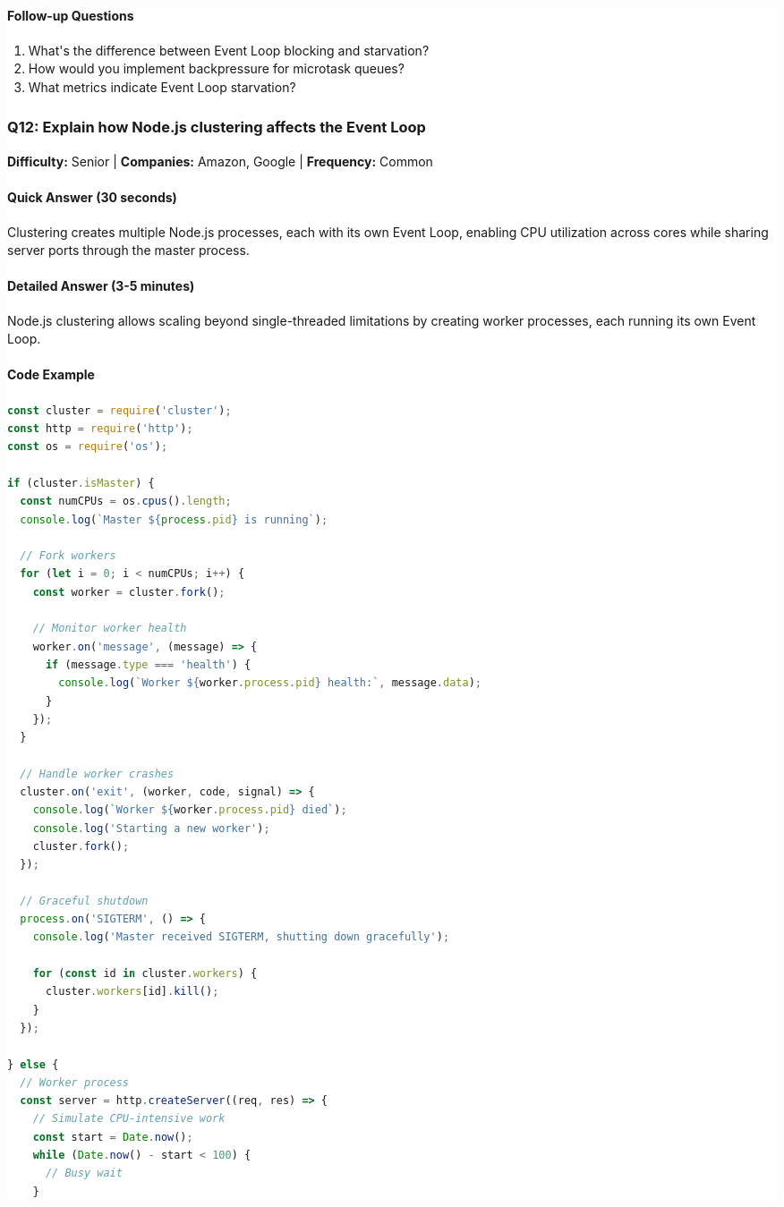 #### Follow-up Questions
1. What's the difference between Event Loop blocking and starvation?
2. How would you implement backpressure for microtask queues?
3. What metrics indicate Event Loop starvation?

### Q12: Explain how Node.js clustering affects the Event Loop
**Difficulty:** Senior | **Companies:** Amazon, Google | **Frequency:** Common

#### Quick Answer (30 seconds)
Clustering creates multiple Node.js processes, each with its own Event Loop, enabling CPU utilization across cores while sharing server ports through the master process.

#### Detailed Answer (3-5 minutes)
Node.js clustering allows scaling beyond single-threaded limitations by creating worker processes, each running its own Event Loop.

#### Code Example
```javascript
const cluster = require('cluster');
const http = require('http');
const os = require('os');

if (cluster.isMaster) {
  const numCPUs = os.cpus().length;
  console.log(`Master ${process.pid} is running`);

  // Fork workers
  for (let i = 0; i < numCPUs; i++) {
    const worker = cluster.fork();
    
    // Monitor worker health
    worker.on('message', (message) => {
      if (message.type === 'health') {
        console.log(`Worker ${worker.process.pid} health:`, message.data);
      }
    });
  }

  // Handle worker crashes
  cluster.on('exit', (worker, code, signal) => {
    console.log(`Worker ${worker.process.pid} died`);
    console.log('Starting a new worker');
    cluster.fork();
  });

  // Graceful shutdown
  process.on('SIGTERM', () => {
    console.log('Master received SIGTERM, shutting down gracefully');
    
    for (const id in cluster.workers) {
      cluster.workers[id].kill();
    }
  });

} else {
  // Worker process
  const server = http.createServer((req, res) => {
    // Simulate CPU-intensive work
    const start = Date.now();
    while (Date.now() - start < 100) {
      // Busy wait
    }
```